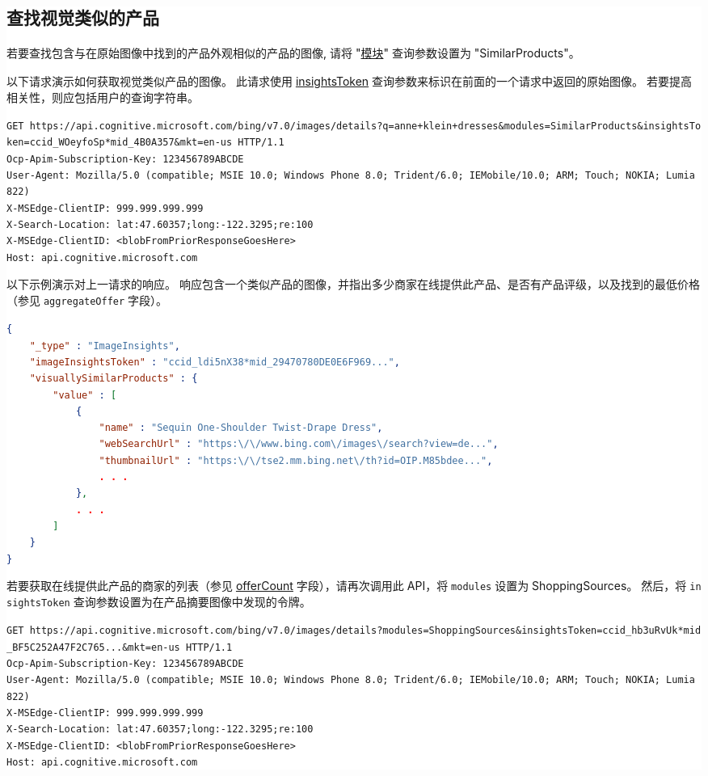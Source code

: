 ## <a name="finding-visually-similar-products"></a>查找视觉类似的产品  

若要查找包含与在原始图像中找到的产品外观相似的产品的图像, 请将 "[模块](https://docs.microsoft.com/rest/api/cognitiveservices-bingsearch/bing-images-api-v7-reference#modulesrequested)" 查询参数设置为 "SimilarProducts"。  

以下请求演示如何获取视觉类似产品的图像。 此请求使用 [insightsToken](https://docs.microsoft.com/rest/api/cognitiveservices-bingsearch/bing-images-api-v7-reference#insightstoken) 查询参数来标识在前面的一个请求中返回的原始图像。 若要提高相关性，则应包括用户的查询字符串。  

```
GET https://api.cognitive.microsoft.com/bing/v7.0/images/details?q=anne+klein+dresses&modules=SimilarProducts&insightsToken=ccid_WOeyfoSp*mid_4B0A357&mkt=en-us HTTP/1.1    
Ocp-Apim-Subscription-Key: 123456789ABCDE  
User-Agent: Mozilla/5.0 (compatible; MSIE 10.0; Windows Phone 8.0; Trident/6.0; IEMobile/10.0; ARM; Touch; NOKIA; Lumia 822)  
X-MSEdge-ClientIP: 999.999.999.999  
X-Search-Location: lat:47.60357;long:-122.3295;re:100  
X-MSEdge-ClientID: <blobFromPriorResponseGoesHere>  
Host: api.cognitive.microsoft.com
```

以下示例演示对上一请求的响应。 响应包含一个类似产品的图像，并指出多少商家在线提供此产品、是否有产品评级，以及找到的最低价格（参见 `aggregateOffer` 字段）。  

```json
{
    "_type" : "ImageInsights",
    "imageInsightsToken" : "ccid_ldi5nX38*mid_29470780DE0E6F969...",
    "visuallySimilarProducts" : {
        "value" : [
            {
                "name" : "Sequin One-Shoulder Twist-Drape Dress",  
                "webSearchUrl" : "https:\/\/www.bing.com\/images\/search?view=de...",  
                "thumbnailUrl" : "https:\/\/tse2.mm.bing.net\/th?id=OIP.M85bdee...",  
                . . .
            },
            . . .
        ]
    }
}
```

若要获取在线提供此产品的商家的列表（参见 [offerCount](https://docs.microsoft.com/rest/api/cognitiveservices-bingsearch/bing-images-api-v7-reference) 字段），请再次调用此 API，将 `modules` 设置为 ShoppingSources。 然后，将 `insightsToken` 查询参数设置为在产品摘要图像中发现的令牌。  

```
GET https://api.cognitive.microsoft.com/bing/v7.0/images/details?modules=ShoppingSources&insightsToken=ccid_hb3uRvUk*mid_BF5C252A47F2C765...&mkt=en-us HTTP/1.1    
Ocp-Apim-Subscription-Key: 123456789ABCDE  
User-Agent: Mozilla/5.0 (compatible; MSIE 10.0; Windows Phone 8.0; Trident/6.0; IEMobile/10.0; ARM; Touch; NOKIA; Lumia 822)  
X-MSEdge-ClientIP: 999.999.999.999  
X-Search-Location: lat:47.60357;long:-122.3295;re:100  
X-MSEdge-ClientID: <blobFromPriorResponseGoesHere>  
Host: api.cognitive.microsoft.com
```
